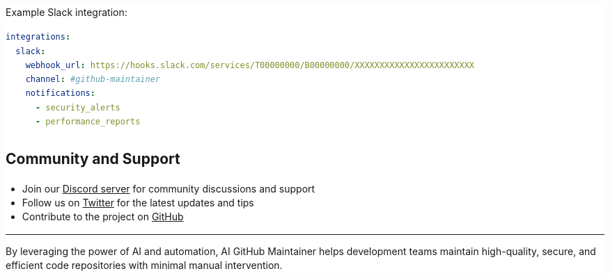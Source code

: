 Example Slack integration:
```yaml
integrations:
  slack:
    webhook_url: https://hooks.slack.com/services/T00000000/B00000000/XXXXXXXXXXXXXXXXXXXXXXXX
    channel: #github-maintainer
    notifications:
      - security_alerts
      - performance_reports
```

## Community and Support

- Join our [Discord server](https://discord.gg/2BGD2Cuk34) for community discussions and support
- Follow us on [Twitter](https://twitter.com/LuckyMod25) for the latest updates and tips
- Contribute to the project on [GitHub](https://github.com/Likhithsai2580/aigithubmaintainer)


---

By leveraging the power of AI and automation, AI GitHub Maintainer helps development teams maintain high-quality, secure, and efficient code repositories with minimal manual intervention.